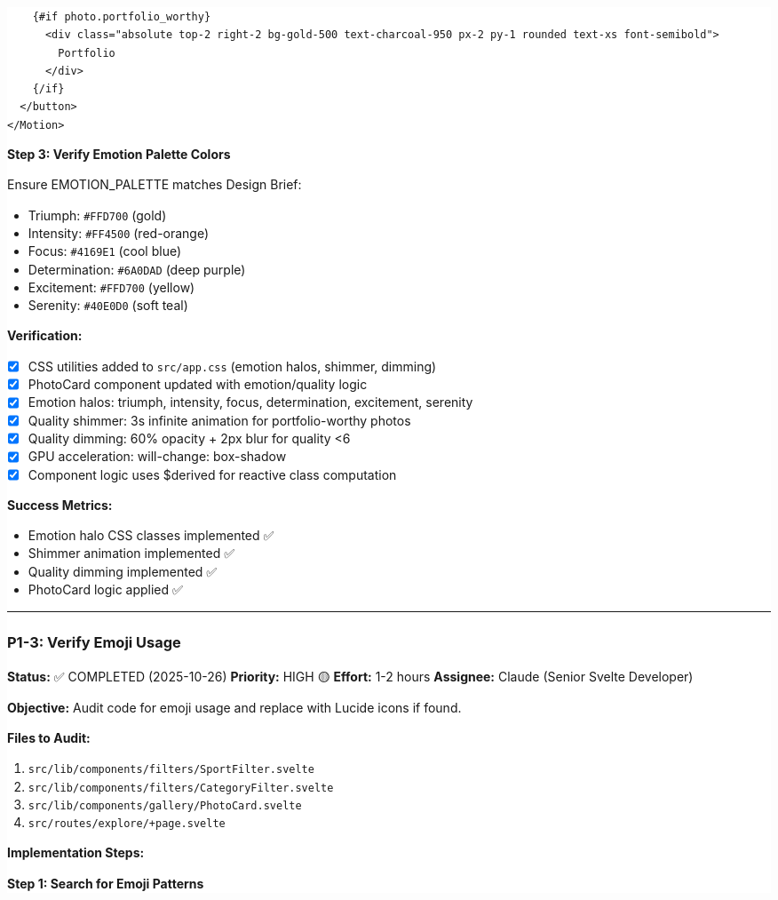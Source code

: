 ```svelte
    {#if photo.portfolio_worthy}
      <div class="absolute top-2 right-2 bg-gold-500 text-charcoal-950 px-2 py-1 rounded text-xs font-semibold">
        Portfolio
      </div>
    {/if}
  </button>
</Motion>
```

**Step 3: Verify Emotion Palette Colors**

Ensure EMOTION_PALETTE matches Design Brief:
- Triumph: `#FFD700` (gold)
- Intensity: `#FF4500` (red-orange)
- Focus: `#4169E1` (cool blue)
- Determination: `#6A0DAD` (deep purple)
- Excitement: `#FFD700` (yellow)
- Serenity: `#40E0D0` (soft teal)

**Verification:**
- [x] CSS utilities added to `src/app.css` (emotion halos, shimmer, dimming)
- [x] PhotoCard component updated with emotion/quality logic
- [x] Emotion halos: triumph, intensity, focus, determination, excitement, serenity
- [x] Quality shimmer: 3s infinite animation for portfolio-worthy photos
- [x] Quality dimming: 60% opacity + 2px blur for quality <6
- [x] GPU acceleration: will-change: box-shadow
- [x] Component logic uses $derived for reactive class computation

**Success Metrics:**
- Emotion halo CSS classes implemented ✅
- Shimmer animation implemented ✅
- Quality dimming implemented ✅
- PhotoCard logic applied ✅

---

### P1-3: Verify Emoji Usage

**Status:** ✅ COMPLETED (2025-10-26)
**Priority:** HIGH 🟡
**Effort:** 1-2 hours
**Assignee:** Claude (Senior Svelte Developer)

**Objective:** Audit code for emoji usage and replace with Lucide icons if found.

**Files to Audit:**
1. `src/lib/components/filters/SportFilter.svelte`
2. `src/lib/components/filters/CategoryFilter.svelte`
3. `src/lib/components/gallery/PhotoCard.svelte`
4. `src/routes/explore/+page.svelte`

**Implementation Steps:**

**Step 1: Search for Emoji Patterns**
